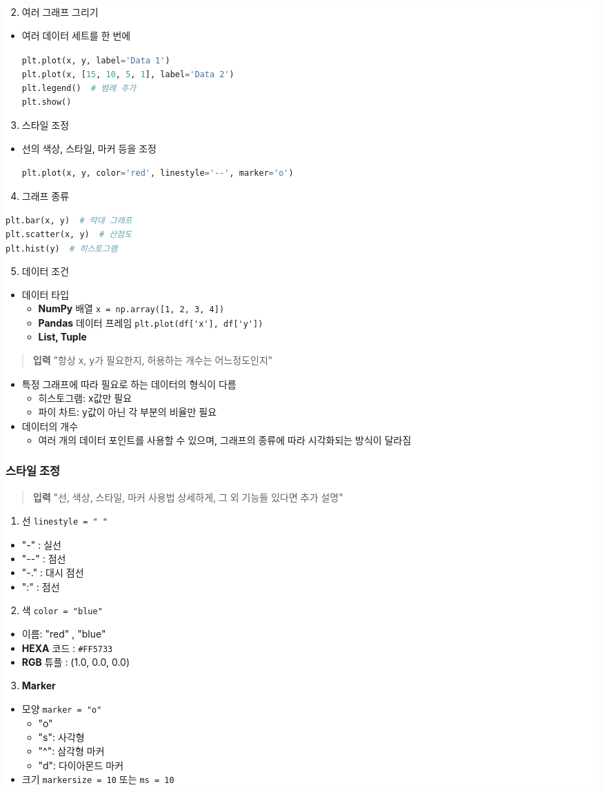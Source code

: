 2. 여러 그래프 그리기
- 여러 데이터 세트를 한 번에

  ```py
  plt.plot(x, y, label='Data 1')
  plt.plot(x, [15, 10, 5, 1], label='Data 2')
  plt.legend()  # 범례 추가
  plt.show()
  ```

3. 스타일 조정
- 선의 색상, 스타일, 마커 등을 조정

  ```py
  plt.plot(x, y, color='red', linestyle='--', marker='o')
  ```

4. 그래프 종류

  ```py
  plt.bar(x, y)  # 막대 그래프
  plt.scatter(x, y)  # 산점도
  plt.hist(y)  # 히스토그램
  ```

5. 데이터 조건
- 데이터 타입
  - **NumPy** 배열
 `x = np.array([1, 2, 3, 4])`
  - **Pandas** 데이터 프레임
  `plt.plot(df['x'], df['y'])`
  - **List, Tuple**
> **입력** "항상 x, y가 필요한지, 허용하는 개수는 어느정도인지"
  - 특정 그래프에 따라 필요로 하는 데이터의 형식이 다름
    - 히스토그램: x값만 필요
    - 파이 차트: y값이 아닌 각 부분의 비율만 필요
- 데이터의 개수 
  - 여러 개의 데이터 포인트를 사용할 수 있으며, 그래프의 종류에 따라 시각화되는 방식이 달라짐

### 스타일 조정
> **입력** "선, 색상, 스타일, 마커 사용법 상세하게, 그 외 기능들 있다면 추가 설명"

1. 선
`linestyle = " "`
- "-" : 실선
- "--" : 점선
- "-." : 대시 점선
- ":" : 점선

2. 색
`color = "blue"`
- 이름: "red" , "blue"
- **HEXA** 코드 : `#FF5733`
- **RGB** 튜플 : (1.0, 0.0, 0.0)

3. **Marker**
- 모양
`marker = "o"`
  - "o"
  - "s": 사각형
  - "^": 삼각형 마커
  - "d": 다이아몬드 마커
- 크기
`markersize = 10` 또는 `ms = 10` 

